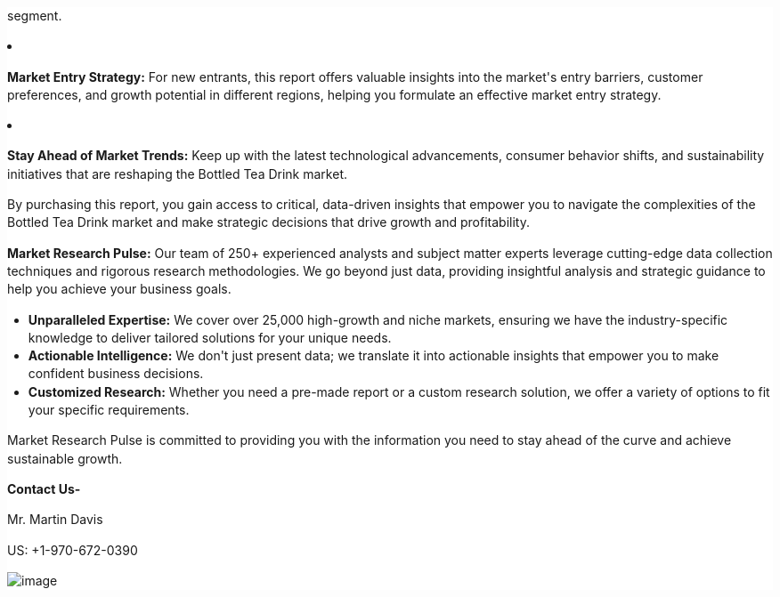 segment.</p></li><li><p><strong>Market Entry Strategy:</strong> For new entrants, this report offers valuable insights into the market's entry barriers, customer preferences, and growth potential in different regions, helping you formulate an effective market entry strategy.</p></li><li><p><strong>Stay Ahead of Market Trends:</strong> Keep up with the latest technological advancements, consumer behavior shifts, and sustainability initiatives that are reshaping the Bottled Tea Drink market.</p></li></ol><p>By purchasing this report, you gain access to critical, data-driven insights that empower you to navigate the complexities of the Bottled Tea Drink market and make strategic decisions that drive growth and profitability.</p><p><strong>Market Research Pulse:</strong>&nbsp;Our team of 250+ experienced analysts and subject matter experts leverage cutting-edge data collection techniques and rigorous research methodologies. We go beyond just data, providing insightful analysis and strategic guidance to help you achieve your business goals.</p><ul><li><strong>Unparalleled Expertise:</strong>&nbsp;We cover over 25,000 high-growth and niche markets, ensuring we have the industry-specific knowledge to deliver tailored solutions for your unique needs.</li><li><strong>Actionable Intelligence:</strong>&nbsp;We don't just present data; we translate it into actionable insights that empower you to make confident business decisions.</li><li><strong>Customized Research:</strong>&nbsp;Whether you need a pre-made report or a custom research solution, we offer a variety of options to fit your specific requirements.</li></ul><p>Market Research Pulse is committed to providing you with the information you need to stay ahead of the curve and achieve sustainable growth.</p><p><strong>Contact Us-</strong></p><p>Mr. Martin Davis</p><p>US: +1-970-672-0390</p>
![image](https://github.com/user-attachments/assets/dc58185d-2d5a-4ba3-aa86-fbe147d41932)
